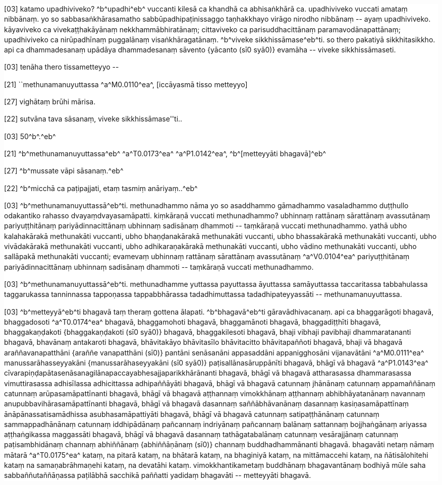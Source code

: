 [03] katamo upadhiviveko? ^b^upadhi^eb^ vuccanti kilesā ca  khandhā ca abhisaṅkhārā ca. upadhiviveko vuccati amataṃ nibbānaṃ.  yo so sabbasaṅkhārasamatho sabbūpadhipaṭinissaggo taṇhakkhayo  virāgo nirodho nibbānaṃ -- ayaṃ upadhiviveko. kāyaviveko ca  vivekaṭṭhakāyānaṃ nekkhammābhiratānaṃ; cittaviveko ca parisuddhacittānaṃ  paramavodānapattānaṃ; upadhiviveko ca nirūpadhīnaṃ puggalānaṃ  visaṅkhāragatānaṃ. ^b^viveke sikkhissāmase^eb^ti. so thero  pakatiyā sikkhitasikkho. api ca dhammadesanaṃ upādāya  dhammadesanaṃ sāvento {yācanto (sī0 syā0)} evamāha -- viveke sikkhissāmaseti.

[03] tenāha thero tissametteyyo --

[21] ``methunamanuyuttassa ^a^M0.0110^ea^, [iccāyasmā  tisso metteyyo]

[27] vighātaṃ brūhi mārisa.

[22] sutvāna tava sāsanaṃ, viveke sikkhissāmase''ti..

[03] 50^b^.^eb^

[21] ^b^methunamanuyuttassa^eb^ ^a^T0.0173^ea^ ^a^P1.0142^ea^,  ^b^[metteyyāti bhagavā]^eb^

[27] ^b^mussate vāpi sāsanaṃ.^eb^

[22] ^b^micchā ca paṭipajjati, etaṃ tasmiṃ anāriyaṃ..^eb^

[03] ^b^methunamanuyuttassā^eb^ti. methunadhammo nāma yo so  asaddhammo gāmadhammo vasaladhammo duṭṭhullo odakantiko rahasso  dvayaṃdvayasamāpatti. kiṃkāraṇā vuccati methunadhammo? ubhinnaṃ rattānaṃ  sārattānaṃ avassutānaṃ pariyuṭṭhitānaṃ pariyādinnacittānaṃ ubhinnaṃ  sadisānaṃ dhammoti -- taṃkāraṇā vuccati methunadhammo. yathā ubho  kalahakārakā methunakāti vuccanti, ubho bhaṇḍanakārakā methunakāti  vuccanti, ubho bhassakārakā methunakāti vuccanti, ubho vivādakārakā  methunakāti vuccanti, ubho adhikaraṇakārakā methunakāti vuccanti,  ubho vādino methunakāti vuccanti, ubho sallāpakā methunakāti  vuccanti; evamevaṃ ubhinnaṃ rattānaṃ sārattānaṃ avassutānaṃ ^a^V0.0104^ea^ pariyuṭṭhitānaṃ  pariyādinnacittānaṃ ubhinnaṃ sadisānaṃ dhammoti -- taṃkāraṇā vuccati  methunadhammo.

[03] ^b^methunamanuyuttassā^eb^ti. methunadhamme yuttassa payuttassa  āyuttassa samāyuttassa taccaritassa tabbahulassa taggarukassa  tanninnassa tappoṇassa tappabbhārassa tadadhimuttassa tadadhipateyyassāti  -- methunamanuyuttassa.

[03] ^b^metteyyā^eb^ti bhagavā taṃ theraṃ gottena ālapati.  ^b^bhagavā^eb^ti gāravādhivacanaṃ. api ca bhaggarāgoti bhagavā,  bhaggadosoti ^a^T0.0174^ea^ bhagavā, bhaggamohoti bhagavā, bhaggamānoti bhagavā,  bhaggadiṭṭhīti bhagavā, bhaggakaṇḍakoti {bhaggakaṇḍakoti (sī0 syā0)} bhagavā, bhaggakilesoti bhagavā,  bhaji vibhaji pavibhaji dhammaratananti bhagavā, bhavānaṃ antakaroti  bhagavā, bhāvitakāyo bhāvitasīlo bhāvitacitto bhāvitapaññoti  bhagavā, bhaji vā bhagavā araññavanapatthāni {araññe vanapatthāni (sī0)} pantāni senāsanāni  appasaddāni appanigghosāni vijanavātāni ^a^M0.0111^ea^  manussarāhasseyyakāni {manussarāhaseyyakāni (sī0 syā0)} paṭisallānasāruppānīti bhagavā, bhāgī vā  bhagavā ^a^P1.0143^ea^  cīvarapiṇḍapātasenāsanagilānapaccayabhesajjaparikkhārānanti bhagavā,  bhāgī vā bhagavā attharasassa dhammarasassa vimuttirasassa adhisīlassa  adhicittassa adhipaññāyāti bhagavā, bhāgī vā bhagavā catunnaṃ jhānānaṃ  catunnaṃ appamaññānaṃ catunnaṃ arūpasamāpattīnanti bhagavā, bhāgī vā  bhagavā aṭṭhannaṃ vimokkhānaṃ aṭṭhannaṃ abhibhāyatanānaṃ navannaṃ  anupubbavihārasamāpattīnanti bhagavā, bhāgī vā bhagavā dasannaṃ  saññābhāvanānaṃ dasannaṃ kasiṇasamāpattīnaṃ ānāpānassatisamādhissa  asubhasamāpattiyāti bhagavā, bhāgī vā bhagavā catunnaṃ satipaṭṭhānānaṃ  catunnaṃ sammappadhānānaṃ catunnaṃ iddhipādānaṃ pañcannaṃ indriyānaṃ pañcannaṃ  balānaṃ sattannaṃ bojjhaṅgānaṃ ariyassa aṭṭhaṅgikassa maggassāti bhagavā,  bhāgī vā bhagavā dasannaṃ tathāgatabalānaṃ catunnaṃ vesārajjānaṃ catunnaṃ  paṭisambhidānaṃ channaṃ abhiññānaṃ {abhiññāṇānaṃ (sī0)} channaṃ buddhadhammānanti bhagavā.  bhagavāti netaṃ nāmaṃ mātarā ^a^T0.0175^ea^ kataṃ, na pitarā kataṃ, na bhātarā kataṃ, na  bhaginiyā kataṃ, na mittāmaccehi kataṃ, na ñātisālohitehi kataṃ na  samaṇabrāhmaṇehi kataṃ, na devatāhi kataṃ. vimokkhantikametaṃ buddhānaṃ  bhagavantānaṃ bodhiyā mūle saha sabbaññutaññāṇassa paṭilābhā sacchikā  paññatti yadidaṃ bhagavāti -- metteyyāti bhagavā.

